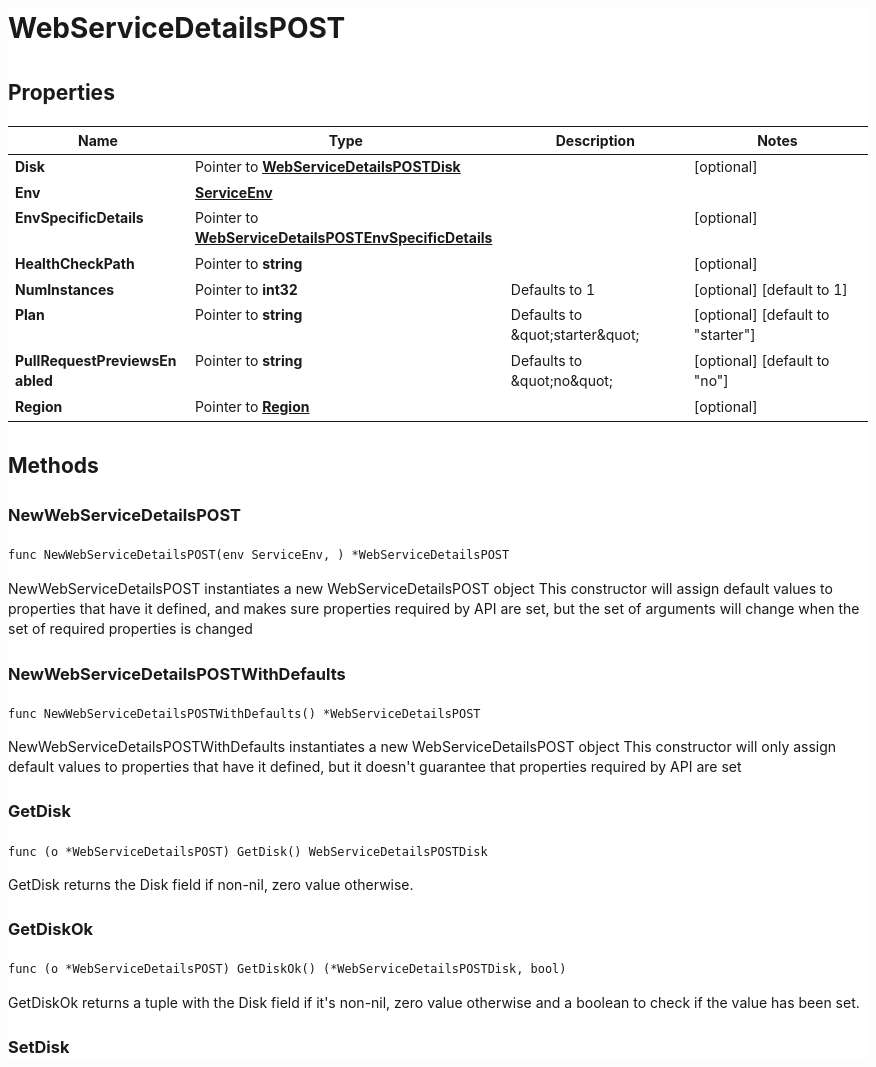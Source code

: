 # WebServiceDetailsPOST

## Properties

Name | Type | Description | Notes
------------ | ------------- | ------------- | -------------
**Disk** | Pointer to [**WebServiceDetailsPOSTDisk**](WebServiceDetailsPOSTDisk.md) |  | [optional] 
**Env** | [**ServiceEnv**](ServiceEnv.md) |  | 
**EnvSpecificDetails** | Pointer to [**WebServiceDetailsPOSTEnvSpecificDetails**](WebServiceDetailsPOSTEnvSpecificDetails.md) |  | [optional] 
**HealthCheckPath** | Pointer to **string** |  | [optional] 
**NumInstances** | Pointer to **int32** | Defaults to 1 | [optional] [default to 1]
**Plan** | Pointer to **string** | Defaults to \&quot;starter\&quot; | [optional] [default to "starter"]
**PullRequestPreviewsEnabled** | Pointer to **string** | Defaults to \&quot;no\&quot; | [optional] [default to "no"]
**Region** | Pointer to [**Region**](Region.md) |  | [optional] 

## Methods

### NewWebServiceDetailsPOST

`func NewWebServiceDetailsPOST(env ServiceEnv, ) *WebServiceDetailsPOST`

NewWebServiceDetailsPOST instantiates a new WebServiceDetailsPOST object
This constructor will assign default values to properties that have it defined,
and makes sure properties required by API are set, but the set of arguments
will change when the set of required properties is changed

### NewWebServiceDetailsPOSTWithDefaults

`func NewWebServiceDetailsPOSTWithDefaults() *WebServiceDetailsPOST`

NewWebServiceDetailsPOSTWithDefaults instantiates a new WebServiceDetailsPOST object
This constructor will only assign default values to properties that have it defined,
but it doesn't guarantee that properties required by API are set

### GetDisk

`func (o *WebServiceDetailsPOST) GetDisk() WebServiceDetailsPOSTDisk`

GetDisk returns the Disk field if non-nil, zero value otherwise.

### GetDiskOk

`func (o *WebServiceDetailsPOST) GetDiskOk() (*WebServiceDetailsPOSTDisk, bool)`

GetDiskOk returns a tuple with the Disk field if it's non-nil, zero value otherwise
and a boolean to check if the value has been set.

### SetDisk
